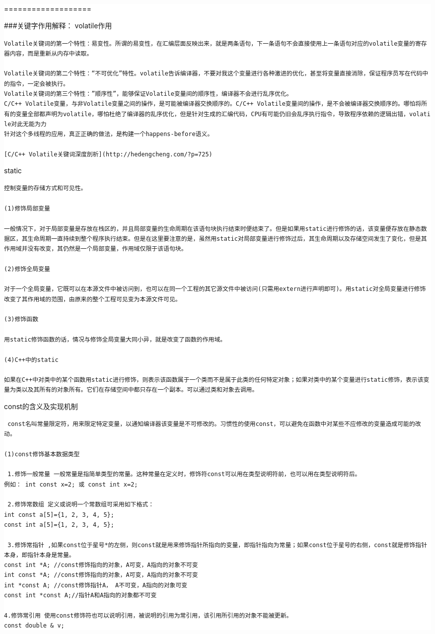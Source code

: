 
===================

###关键字作用解释：
volatile作用

	Volatile关键词的第一个特性：易变性。所谓的易变性，在汇编层面反映出来，就是两条语句，下一条语句不会直接使用上一条语句对应的volatile变量的寄存器内容，而是重新从内存中读取。

	Volatile关键词的第二个特性：“不可优化”特性。volatile告诉编译器，不要对我这个变量进行各种激进的优化，甚至将变量直接消除，保证程序员写在代码中的指令，一定会被执行。
	Volatile关键词的第三个特性：”顺序性”，能够保证Volatile变量间的顺序性，编译器不会进行乱序优化。
	C/C++ Volatile变量，与非Volatile变量之间的操作，是可能被编译器交换顺序的。C/C++ Volatile变量间的操作，是不会被编译器交换顺序的。哪怕将所有的变量全部都声明为volatile，哪怕杜绝了编译器的乱序优化，但是针对生成的汇编代码，CPU有可能仍旧会乱序执行指令，导致程序依赖的逻辑出错，volatile对此无能为力
	针对这个多线程的应用，真正正确的做法，是构建一个happens-before语义。

	[C/C++ Volatile关键词深度剖析](http://hedengcheng.com/?p=725)
	
static

	控制变量的存储方式和可见性。 
	
	(1)修饰局部变量
	
	一般情况下，对于局部变量是存放在栈区的，并且局部变量的生命周期在该语句块执行结束时便结束了。但是如果用static进行修饰的话，该变量便存放在静态数据区，其生命周期一直持续到整个程序执行结束。但是在这里要注意的是，虽然用static对局部变量进行修饰过后，其生命周期以及存储空间发生了变化，但是其作用域并没有改变，其仍然是一个局部变量，作用域仅限于该语句块。
	
	(2)修饰全局变量
	
	对于一个全局变量，它既可以在本源文件中被访问到，也可以在同一个工程的其它源文件中被访问(只需用extern进行声明即可)。用static对全局变量进行修饰改变了其作用域的范围，由原来的整个工程可见变为本源文件可见。
	
	(3)修饰函数
	
	用static修饰函数的话，情况与修饰全局变量大同小异，就是改变了函数的作用域。
	
	(4)C++中的static
	
	如果在C++中对类中的某个函数用static进行修饰，则表示该函数属于一个类而不是属于此类的任何特定对象；如果对类中的某个变量进行static修饰，表示该变量为类以及其所有的对象所有。它们在存储空间中都只存在一个副本。可以通过类和对象去调用。	
		
const的含义及实现机制

	 const名叫常量限定符，用来限定特定变量，以通知编译器该变量是不可修改的。习惯性的使用const，可以避免在函数中对某些不应修改的变量造成可能的改动。
	 
	(1)const修饰基本数据类型
	
	 1.修饰一般常量 一般常量是指简单类型的常量。这种常量在定义时，修饰符const可以用在类型说明符前，也可以用在类型说明符后。
 	例如： int const x=2; 或 const int x=2;
	
	 2.修饰常数组 定义或说明一个常数组可采用如下格式：
	int const a[5]={1, 2, 3, 4, 5}; 
	const int a[5]={1, 2, 3, 4, 5}; 
	
	 3.修饰常指针 ,如果const位于星号*的左侧，则const就是用来修饰指针所指向的变量，即指针指向为常量；如果const位于星号的右侧，const就是修饰指针本身，即指针本身是常量。
	const int *A; //const修饰指向的对象，A可变，A指向的对象不可变 
	int const *A; //const修饰指向的对象，A可变，A指向的对象不可变 
	int *const A; //const修饰指针A， A不可变，A指向的对象可变 
	const int *const A;//指针A和A指向的对象都不可变 
	 
	4.修饰常引用 使用const修饰符也可以说明引用，被说明的引用为常引用，该引用所引用的对象不能被更新。
	const double & v; 
	